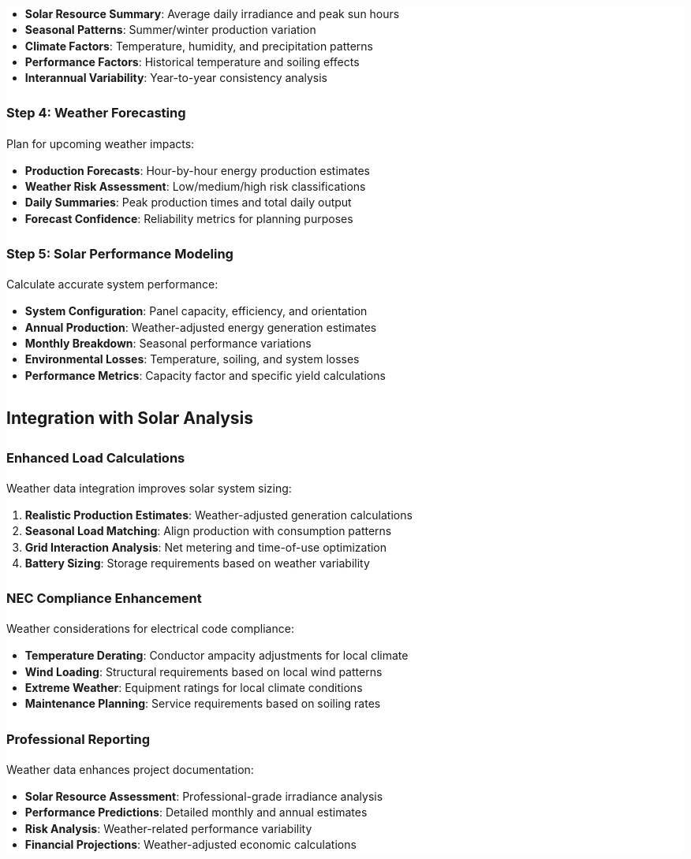 - **Solar Resource Summary**: Average daily irradiance and peak sun hours
- **Seasonal Patterns**: Summer/winter production variation
- **Climate Factors**: Temperature, humidity, and precipitation patterns
- **Performance Factors**: Historical temperature and soiling effects
- **Interannual Variability**: Year-to-year consistency analysis

### Step 4: Weather Forecasting

Plan for upcoming weather impacts:

- **Production Forecasts**: Hour-by-hour energy production estimates
- **Weather Risk Assessment**: Low/medium/high risk classifications
- **Daily Summaries**: Peak production times and total daily output
- **Forecast Confidence**: Reliability metrics for planning purposes

### Step 5: Solar Performance Modeling

Calculate accurate system performance:

- **System Configuration**: Panel capacity, efficiency, and orientation
- **Annual Production**: Weather-adjusted energy generation estimates
- **Monthly Breakdown**: Seasonal performance variations
- **Environmental Losses**: Temperature, soiling, and system losses
- **Performance Metrics**: Capacity factor and specific yield calculations

## Integration with Solar Analysis

### Enhanced Load Calculations

Weather data integration improves solar system sizing:

1. **Realistic Production Estimates**: Weather-adjusted generation calculations
2. **Seasonal Load Matching**: Align production with consumption patterns
3. **Grid Interaction Analysis**: Net metering and time-of-use optimization
4. **Battery Sizing**: Storage requirements based on weather variability

### NEC Compliance Enhancement

Weather considerations for electrical code compliance:

- **Temperature Derating**: Conductor ampacity adjustments for local climate
- **Wind Loading**: Structural requirements based on local wind patterns
- **Extreme Weather**: Equipment ratings for local climate conditions
- **Maintenance Planning**: Service requirements based on soiling rates

### Professional Reporting

Weather data enhances project documentation:

- **Solar Resource Assessment**: Professional-grade irradiance analysis
- **Performance Predictions**: Detailed monthly and annual estimates
- **Risk Analysis**: Weather-related performance variability
- **Financial Projections**: Weather-adjusted economic calculations
